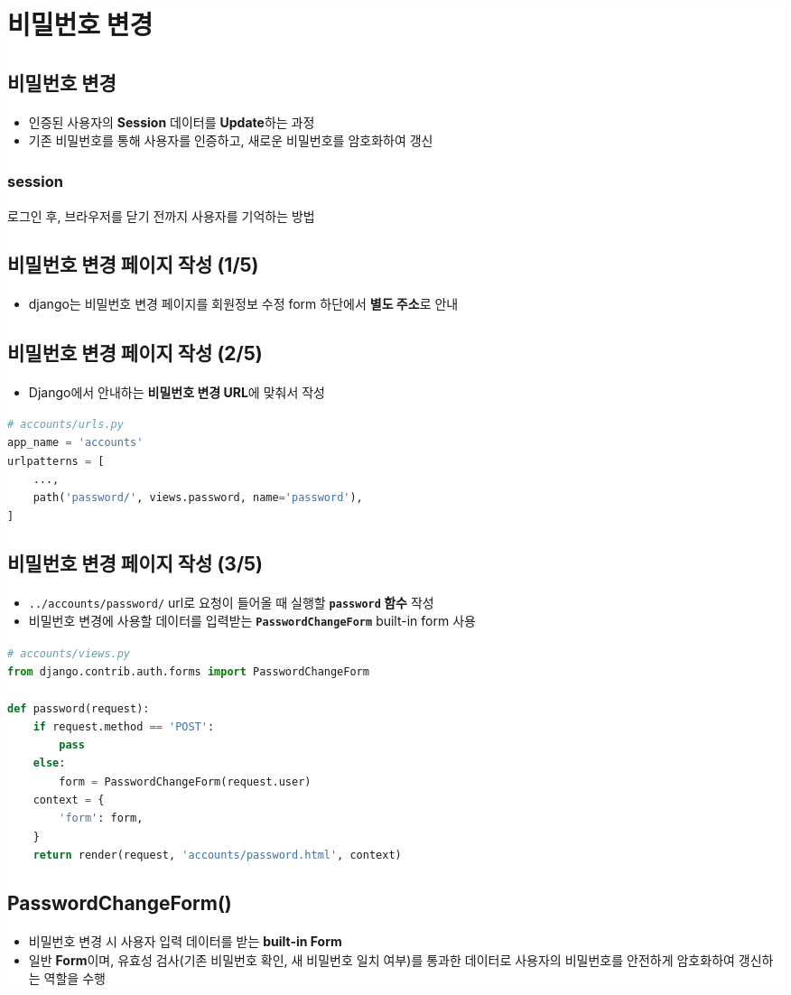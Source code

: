 
# 비밀번호 변경

## 비밀번호 변경
- 인증된 사용자의 **Session** 데이터를 **Update**하는 과정
- 기존 비밀번호를 통해 사용자를 인증하고, 새로운 비밀번호를 암호화하여 갱신

### session
로그인 후, 브라우저를 닫기 전까지 사용자를 기억하는 방법

## 비밀번호 변경 페이지 작성 (1/5)
- django는 비밀번호 변경 페이지를 회원정보 수정 form 하단에서 **별도 주소**로 안내


## 비밀번호 변경 페이지 작성 (2/5)

  - Django에서 안내하는 **비밀번호 변경 URL**에 맞춰서 작성



```python
# accounts/urls.py
app_name = 'accounts'
urlpatterns = [
    ...,
    path('password/', views.password, name='password'),
]
```

## 비밀번호 변경 페이지 작성 (3/5)

  - `../accounts/password/` url로 요청이 들어올 때 실행할 **`password` 함수** 작성
  - 비밀번호 변경에 사용할 데이터를 입력받는 **`PasswordChangeForm`** built-in form 사용



```python
# accounts/views.py
from django.contrib.auth.forms import PasswordChangeForm

def password(request):
    if request.method == 'POST':
        pass
    else:
        form = PasswordChangeForm(request.user)
    context = {
        'form': form,
    }
    return render(request, 'accounts/password.html', context)
```

## PasswordChangeForm()
- 비밀번호 변경 시 사용자 입력 데이터를 받는 **built-in Form**
- 일반 **Form**이며, 유효성 검사(기존 비밀번호 확인, 새 비밀번호 일치 여부)를 통과한 데이터로 사용자의 비밀번호를 안전하게 암호화하여 갱신하는 역할을 수행
